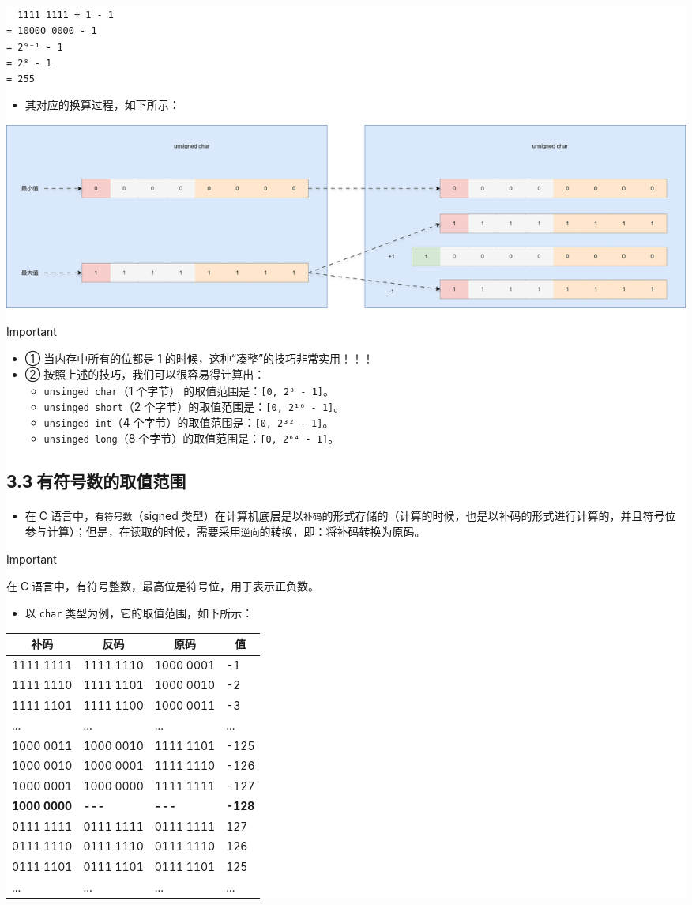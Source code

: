 ```txt 
  1111 1111 + 1 - 1
= 10000 0000 - 1
= 2⁹⁻¹ - 1
= 2⁸ - 1 
= 255
```

* 其对应的换算过程，如下所示：

![无符号数最大值的计算技巧](./assets/5.svg)

> [!IMPORTANT]
>
> * ① 当内存中所有的位都是 1 的时候，这种“凑整”的技巧非常实用！！！
> * ② 按照上述的技巧，我们可以很容易得计算出：
>   * `unsinged char`（1 个字节） 的取值范围是：`[0, 2⁸ - 1]`。
>   * `unsinged short`（2 个字节）的取值范围是：`[0, 2¹⁶ - 1]`。
>   * `unsinged int`（4 个字节）的取值范围是：`[0, 2³² - 1]`。
>   * `unsinged long`（8 个字节）的取值范围是：`[0, 2⁶⁴ - 1]`。

## 3.3 有符号数的取值范围

* 在 C 语言中，`有符号数`（signed 类型）在计算机底层是以`补码`的形式存储的（计算的时候，也是以补码的形式进行计算的，并且符号位参与计算）；但是，在读取的时候，需要采用`逆向`的转换，即：将补码转换为原码。

> [!IMPORTANT]
>
> 在 C 语言中，有符号整数，最高位是符号位，用于表示正负数。

* 以 `char` 类型为例，它的取值范围，如下所示：

| 补码          | 反码      | 原码      | 值       |
| ------------- | --------- | --------- | -------- |
| 1111 1111     | 1111 1110 | 1000 0001 | -1       |
| 1111 1110     | 1111 1101 | 1000 0010 | -2       |
| 1111 1101     | 1111 1100 | 1000 0011 | -3       |
| ...           | ...       | ...       | ...      |
| 1000 0011     | 1000 0010 | 1111 1101 | -125     |
| 1000 0010     | 1000 0001 | 1111 1110 | -126     |
| 1000 0001     | 1000 0000 | 1111 1111 | -127     |
| **1000 0000** | **---**   | **---**   | **-128** |
| 0111 1111     | 0111 1111 | 0111 1111 | 127      |
| 0111 1110     | 0111 1110 | 0111 1110 | 126      |
| 0111 1101     | 0111 1101 | 0111 1101 | 125      |
| ...           | ...       | ...       | ...      |